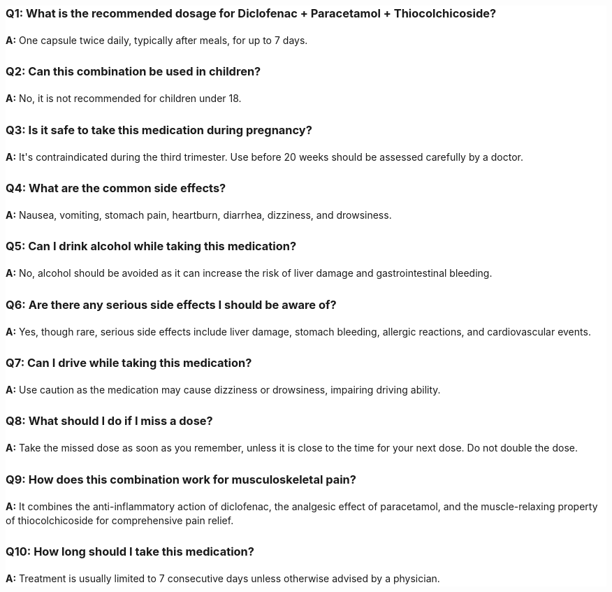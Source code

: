 

### **Q1: What is the recommended dosage for Diclofenac + Paracetamol + Thiocolchicoside?**

**A:**  One capsule twice daily, typically after meals, for up to 7 days.


### **Q2:  Can this combination be used in children?**

**A:** No, it is not recommended for children under 18.


### **Q3: Is it safe to take this medication during pregnancy?**

**A:** It's contraindicated during the third trimester. Use before 20 weeks should be assessed carefully by a doctor.



### **Q4: What are the common side effects?**

**A:** Nausea, vomiting, stomach pain, heartburn, diarrhea, dizziness, and drowsiness.


### **Q5: Can I drink alcohol while taking this medication?**

**A:** No, alcohol should be avoided as it can increase the risk of liver damage and gastrointestinal bleeding.


### **Q6:  Are there any serious side effects I should be aware of?**

**A:** Yes, though rare, serious side effects include liver damage, stomach bleeding, allergic reactions, and cardiovascular events.


### **Q7: Can I drive while taking this medication?**

**A:** Use caution as the medication may cause dizziness or drowsiness, impairing driving ability.



### **Q8:  What should I do if I miss a dose?**

**A:** Take the missed dose as soon as you remember, unless it is close to the time for your next dose. Do not double the dose.



### **Q9:  How does this combination work for musculoskeletal pain?**

**A:** It combines the anti-inflammatory action of diclofenac, the analgesic effect of paracetamol, and the muscle-relaxing property of thiocolchicoside for comprehensive pain relief.


### **Q10: How long should I take this medication?**

**A:**  Treatment is usually limited to 7 consecutive days unless otherwise advised by a physician.

